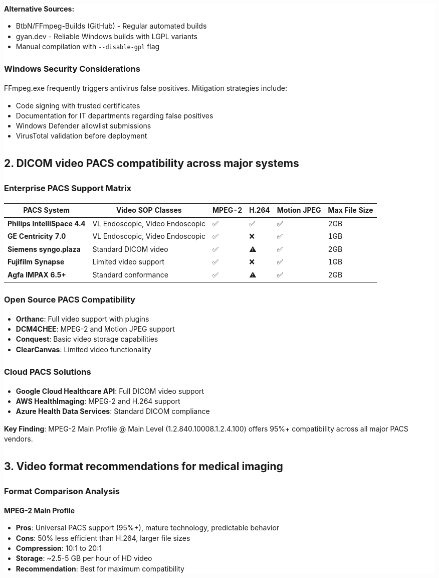 **Alternative Sources:**
- BtbN/FFmpeg-Builds (GitHub) - Regular automated builds
- gyan.dev - Reliable Windows builds with LGPL variants
- Manual compilation with `--disable-gpl` flag

### Windows Security Considerations

FFmpeg.exe frequently triggers antivirus false positives. Mitigation strategies include:
- Code signing with trusted certificates
- Documentation for IT departments regarding false positives
- Windows Defender allowlist submissions
- VirusTotal validation before deployment

## 2. DICOM video PACS compatibility across major systems

### Enterprise PACS Support Matrix

| PACS System | Video SOP Classes | MPEG-2 | H.264 | Motion JPEG | Max File Size |
|-------------|------------------|---------|--------|-------------|---------------|
| **Philips IntelliSpace 4.4** | VL Endoscopic, Video Endoscopic | ✅ | ✅ | ✅ | 2GB |
| **GE Centricity 7.0** | VL Endoscopic, Video Endoscopic | ✅ | ❌ | ✅ | 1GB |
| **Siemens syngo.plaza** | Standard DICOM video | ✅ | ⚠️ | ✅ | 2GB |
| **Fujifilm Synapse** | Limited video support | ✅ | ❌ | ✅ | 1GB |
| **Agfa IMPAX 6.5+** | Standard conformance | ✅ | ⚠️ | ✅ | 2GB |

### Open Source PACS Compatibility

- **Orthanc**: Full video support with plugins
- **DCM4CHEE**: MPEG-2 and Motion JPEG support
- **Conquest**: Basic video storage capabilities
- **ClearCanvas**: Limited video functionality

### Cloud PACS Solutions

- **Google Cloud Healthcare API**: Full DICOM video support
- **AWS HealthImaging**: MPEG-2 and H.264 support
- **Azure Health Data Services**: Standard DICOM compliance

**Key Finding**: MPEG-2 Main Profile @ Main Level (1.2.840.10008.1.2.4.100) offers 95%+ compatibility across all major PACS vendors.

## 3. Video format recommendations for medical imaging

### Format Comparison Analysis

**MPEG-2 Main Profile**
- **Pros**: Universal PACS support (95%+), mature technology, predictable behavior
- **Cons**: 50% less efficient than H.264, larger file sizes
- **Compression**: 10:1 to 20:1
- **Storage**: ~2.5-5 GB per hour of HD video
- **Recommendation**: Best for maximum compatibility
